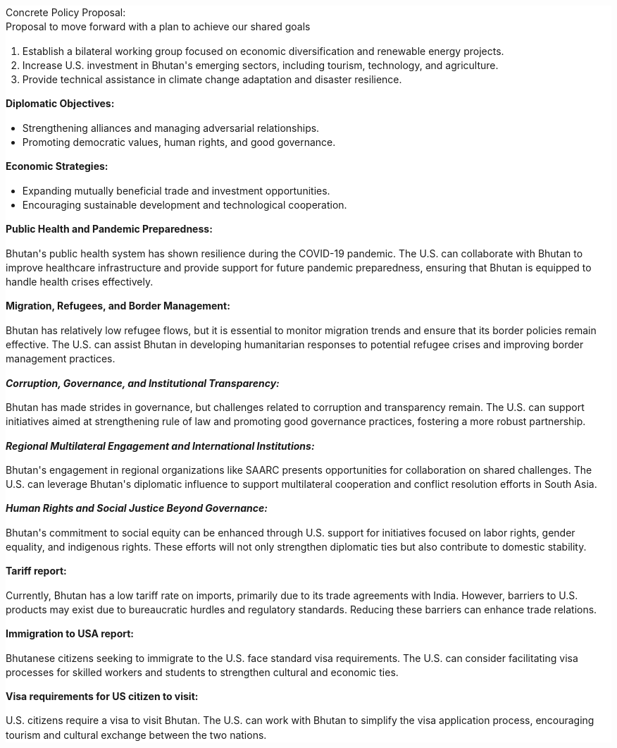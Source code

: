 Concrete Policy Proposal:  
Proposal to move forward with a plan to achieve our shared goals

1. Establish a bilateral working group focused on economic diversification and renewable energy projects.
2. Increase U.S. investment in Bhutan's emerging sectors, including tourism, technology, and agriculture.
3. Provide technical assistance in climate change adaptation and disaster resilience.

**Diplomatic Objectives:**

* Strengthening alliances and managing adversarial relationships.
* Promoting democratic values, human rights, and good governance.

**Economic Strategies:**

* Expanding mutually beneficial trade and investment opportunities.
* Encouraging sustainable development and technological cooperation.

**Public Health and Pandemic Preparedness:**

Bhutan's public health system has shown resilience during the COVID-19 pandemic. The U.S. can collaborate with Bhutan to improve healthcare infrastructure and provide support for future pandemic preparedness, ensuring that Bhutan is equipped to handle health crises effectively.

**Migration, Refugees, and Border Management:**

Bhutan has relatively low refugee flows, but it is essential to monitor migration trends and ensure that its border policies remain effective. The U.S. can assist Bhutan in developing humanitarian responses to potential refugee crises and improving border management practices.

***Corruption, Governance, and Institutional Transparency:***

Bhutan has made strides in governance, but challenges related to corruption and transparency remain. The U.S. can support initiatives aimed at strengthening rule of law and promoting good governance practices, fostering a more robust partnership.

***Regional Multilateral Engagement and International Institutions:***

Bhutan's engagement in regional organizations like SAARC presents opportunities for collaboration on shared challenges. The U.S. can leverage Bhutan's diplomatic influence to support multilateral cooperation and conflict resolution efforts in South Asia.

***Human Rights and Social Justice Beyond Governance:***

Bhutan's commitment to social equity can be enhanced through U.S. support for initiatives focused on labor rights, gender equality, and indigenous rights. These efforts will not only strengthen diplomatic ties but also contribute to domestic stability.

**Tariff report:**

Currently, Bhutan has a low tariff rate on imports, primarily due to its trade agreements with India. However, barriers to U.S. products may exist due to bureaucratic hurdles and regulatory standards. Reducing these barriers can enhance trade relations.

**Immigration to USA report:**

Bhutanese citizens seeking to immigrate to the U.S. face standard visa requirements. The U.S. can consider facilitating visa processes for skilled workers and students to strengthen cultural and economic ties.

**Visa requirements for US citizen to visit:**

U.S. citizens require a visa to visit Bhutan. The U.S. can work with Bhutan to simplify the visa application process, encouraging tourism and cultural exchange between the two nations.
